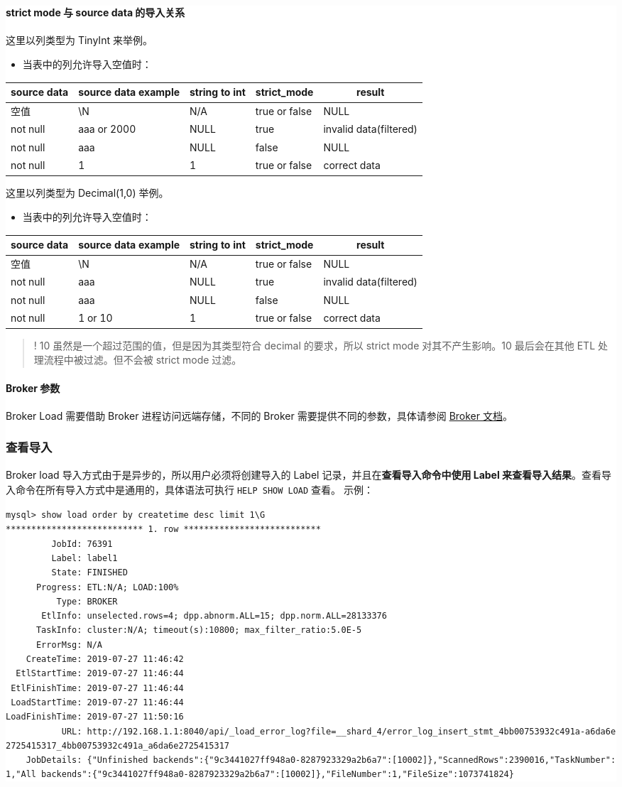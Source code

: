 #### strict mode 与 source data 的导入关系
这里以列类型为 TinyInt 来举例。
- 当表中的列允许导入空值时：

|source data | source data example | string to int   | strict_mode        | result|
|------------|---------------------|-----------------|--------------------|---------|
|空值        | \N                  | N/A             | true or false      | NULL|
|not null    | aaa or 2000         | NULL            | true               | invalid data(filtered)|
|not null    | aaa                 | NULL            | false              | NULL|
|not null    | 1                   | 1               | true or false      | correct data|

这里以列类型为 Decimal(1,0) 举例。
 
- 当表中的列允许导入空值时：

|source data | source data example | string to int   | strict_mode        | result|
|------------|---------------------|-----------------|--------------------|--------|
|空值        | \N                  | N/A             | true or false      | NULL|
|not null    | aaa                 | NULL            | true               | invalid data(filtered)|
|not null    | aaa                 | NULL            | false              | NULL|
|not null    | 1 or 10             | 1               | true or false      | correct data|

>! 10 虽然是一个超过范围的值，但是因为其类型符合 decimal 的要求，所以 strict mode 对其不产生影响。10 最后会在其他 ETL 处理流程中被过滤。但不会被 strict mode 过滤。

#### Broker 参数
Broker Load 需要借助 Broker 进程访问远端存储，不同的 Broker 需要提供不同的参数，具体请参阅  [Broker 文档](../broker.md)。

### 查看导入

Broker load 导入方式由于是异步的，所以用户必须将创建导入的 Label 记录，并且在**查看导入命令中使用 Label 来查看导入结果**。查看导入命令在所有导入方式中是通用的，具体语法可执行 `HELP SHOW LOAD` 查看。
示例：
```
mysql> show load order by createtime desc limit 1\G
*************************** 1. row ***************************
         JobId: 76391
         Label: label1
         State: FINISHED
      Progress: ETL:N/A; LOAD:100%
          Type: BROKER
       EtlInfo: unselected.rows=4; dpp.abnorm.ALL=15; dpp.norm.ALL=28133376
      TaskInfo: cluster:N/A; timeout(s):10800; max_filter_ratio:5.0E-5
      ErrorMsg: N/A
    CreateTime: 2019-07-27 11:46:42
  EtlStartTime: 2019-07-27 11:46:44
 EtlFinishTime: 2019-07-27 11:46:44
 LoadStartTime: 2019-07-27 11:46:44
LoadFinishTime: 2019-07-27 11:50:16
           URL: http://192.168.1.1:8040/api/_load_error_log?file=__shard_4/error_log_insert_stmt_4bb00753932c491a-a6da6e2725415317_4bb00753932c491a_a6da6e2725415317
    JobDetails: {"Unfinished backends":{"9c3441027ff948a0-8287923329a2b6a7":[10002]},"ScannedRows":2390016,"TaskNumber":1,"All backends":{"9c3441027ff948a0-8287923329a2b6a7":[10002]},"FileNumber":1,"FileSize":1073741824}
```
